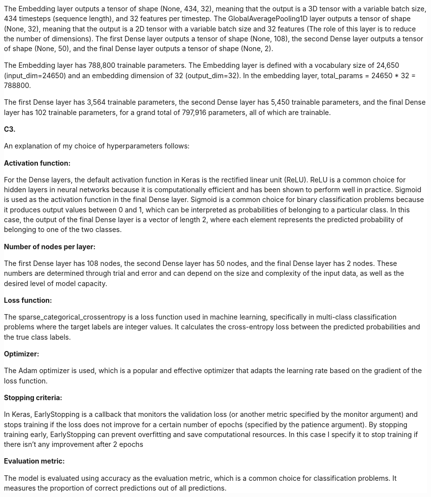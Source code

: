 The Embedding layer outputs a tensor of shape (None, 434, 32), meaning that the output is a 3D tensor with a variable batch size, 434 timesteps (sequence length), and 32 features per timestep. The GlobalAveragePooling1D layer outputs a tensor of shape (None, 32), meaning that the output is a 2D tensor with a variable batch size and 32 features (The role of this layer is to reduce the number of dimensions). The first Dense layer outputs a tensor of shape (None, 108), the second Dense layer outputs a tensor of shape (None, 50), and the final Dense layer outputs a tensor of shape (None, 2).

The Embedding layer has 788,800 trainable parameters. The Embedding layer is defined with a vocabulary size of 24,650 (input_dim=24650) and an embedding dimension of 32 (output_dim=32). In the embedding layer, total_params = 24650 \* 32 = 788800.

The first Dense layer has 3,564 trainable parameters, the second Dense layer has 5,450 trainable parameters, and the final Dense layer has 102 trainable parameters, for a grand total of 797,916 parameters, all of which are trainable.

**C3.**

An explanation of my choice of hyperparameters follows:

**Activation function:**

For the Dense layers, the default activation function in Keras is the rectified linear unit (ReLU). ReLU is a common choice for hidden layers in neural networks because it is computationally efficient and has been shown to perform well in practice. Sigmoid is used as the activation function in the final Dense layer. Sigmoid is a common choice for binary classification problems because it produces output values between 0 and 1, which can be interpreted as probabilities of belonging to a particular class. In this case, the output of the final Dense layer is a vector of length 2, where each element represents the predicted probability of belonging to one of the two classes.

**Number of nodes per layer:**

The first Dense layer has 108 nodes, the second Dense layer has 50 nodes, and the final Dense layer has 2 nodes. These numbers are determined through trial and error and can depend on the size and complexity of the input data, as well as the desired level of model capacity.

**Loss function:**

The sparse_categorical_crossentropy is a loss function used in machine learning, specifically in multi-class classification problems where the target labels are integer values. It calculates the cross-entropy loss between the predicted probabilities and the true class labels.

**Optimizer:**

The Adam optimizer is used, which is a popular and effective optimizer that adapts the learning rate based on the gradient of the loss function.

**Stopping criteria:**

In Keras, EarlyStopping is a callback that monitors the validation loss (or another metric specified by the monitor argument) and stops training if the loss does not improve for a certain number of epochs (specified by the patience argument). By stopping training early, EarlyStopping can prevent overfitting and save computational resources. In this case I specify it to stop training if there isn’t any improvement after 2 epochs

**Evaluation metric:**

The model is evaluated using accuracy as the evaluation metric, which is a common choice for classification problems. It measures the proportion of correct predictions out of all predictions.
